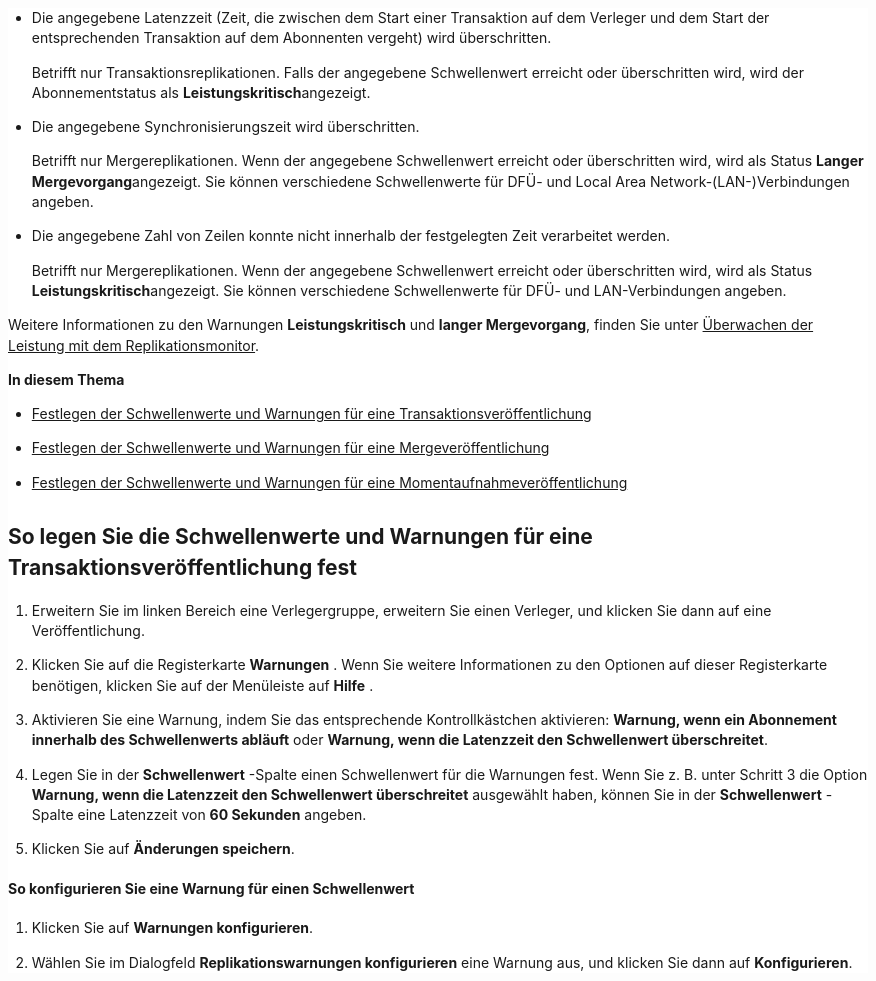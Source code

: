 -   Die angegebene Latenzzeit (Zeit, die zwischen dem Start einer Transaktion auf dem Verleger und dem Start der entsprechenden Transaktion auf dem Abonnenten vergeht) wird überschritten.  
  
     Betrifft nur Transaktionsreplikationen. Falls der angegebene Schwellenwert erreicht oder überschritten wird, wird der Abonnementstatus als **Leistungskritisch**angezeigt.  
  
-   Die angegebene Synchronisierungszeit wird überschritten.  
  
     Betrifft nur Mergereplikationen. Wenn der angegebene Schwellenwert erreicht oder überschritten wird, wird als Status **Langer Mergevorgang**angezeigt. Sie können verschiedene Schwellenwerte für DFÜ- und Local Area Network-(LAN-)Verbindungen angeben.  
  
-   Die angegebene Zahl von Zeilen konnte nicht innerhalb der festgelegten Zeit verarbeitet werden.  
  
     Betrifft nur Mergereplikationen. Wenn der angegebene Schwellenwert erreicht oder überschritten wird, wird als Status **Leistungskritisch**angezeigt. Sie können verschiedene Schwellenwerte für DFÜ- und LAN-Verbindungen angeben.  
  
 Weitere Informationen zu den Warnungen **Leistungskritisch** und **langer Mergevorgang**, finden Sie unter [Überwachen der Leistung mit dem Replikationsmonitor](../../../relational-databases/replication/monitor/monitor-performance-with-replication-monitor.md).  
  
 **In diesem Thema**  
  
-   [Festlegen der Schwellenwerte und Warnungen für eine Transaktionsveröffentlichung](#Transactional)  
  
-   [Festlegen der Schwellenwerte und Warnungen für eine Mergeveröffentlichung](#Merge)  
  
-   [Festlegen der Schwellenwerte und Warnungen für eine Momentaufnahmeveröffentlichung](#Snapshot)  
  
##  <a name="Transactional"></a> So legen Sie die Schwellenwerte und Warnungen für eine Transaktionsveröffentlichung fest  
  
1.  Erweitern Sie im linken Bereich eine Verlegergruppe, erweitern Sie einen Verleger, und klicken Sie dann auf eine Veröffentlichung.  
  
2.  Klicken Sie auf die Registerkarte **Warnungen** . Wenn Sie weitere Informationen zu den Optionen auf dieser Registerkarte benötigen, klicken Sie auf der Menüleiste auf **Hilfe** .  
  
3.  Aktivieren Sie eine Warnung, indem Sie das entsprechende Kontrollkästchen aktivieren: **Warnung, wenn ein Abonnement innerhalb des Schwellenwerts abläuft** oder **Warnung, wenn die Latenzzeit den Schwellenwert überschreitet**.  
  
4.  Legen Sie in der **Schwellenwert** -Spalte einen Schwellenwert für die Warnungen fest. Wenn Sie z. B. unter Schritt 3 die Option **Warnung, wenn die Latenzzeit den Schwellenwert überschreitet** ausgewählt haben, können Sie in der **Schwellenwert** -Spalte eine Latenzzeit von **60 Sekunden** angeben.  
  
5.  Klicken Sie auf **Änderungen speichern**.  
  
#### <a name="to-configure-an-alert-for-a-threshold"></a>So konfigurieren Sie eine Warnung für einen Schwellenwert  
  
1.  Klicken Sie auf **Warnungen konfigurieren**.  
  
2.  Wählen Sie im Dialogfeld **Replikationswarnungen konfigurieren** eine Warnung aus, und klicken Sie dann auf **Konfigurieren**.  
  